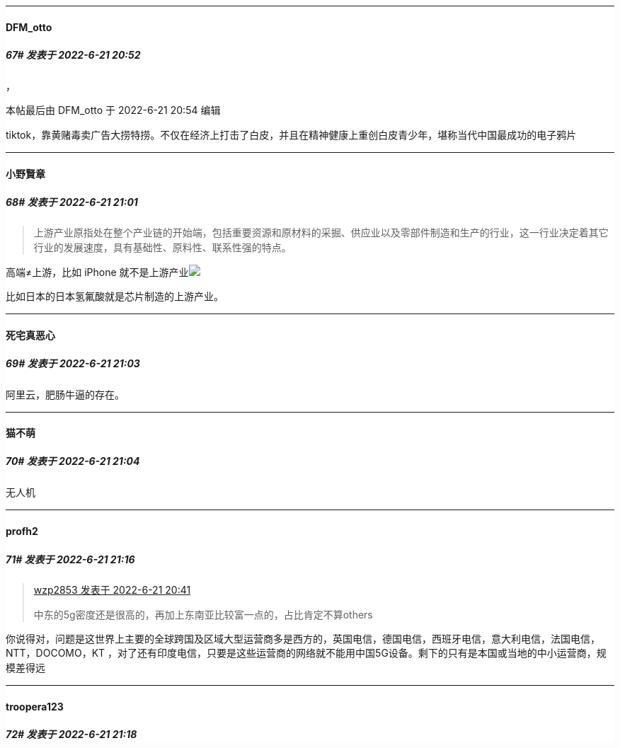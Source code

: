 *****

####  DFM_otto  
##### 67#       发表于 2022-6-21 20:52

，

 本帖最后由 DFM_otto 于 2022-6-21 20:54 编辑 

tiktok，靠黄赌毒卖广告大捞特捞。不仅在经济上打击了白皮，并且在精神健康上重创白皮青少年，堪称当代中国最成功的电子鸦片

*****

####  小野賢章  
##### 68#       发表于 2022-6-21 21:01

<blockquote>上游产业原指处在整个产业链的开始端，包括重要资源和原材料的采掘、供应业以及零部件制造和生产的行业，这一行业决定着其它行业的发展速度，具有基础性、原料性、联系性强的特点。</blockquote>

高端≠上游，比如 iPhone 就不是上游产业<img src="https://static.saraba1st.com/image/smiley/face2017/067.png" referrerpolicy="no-referrer">

比如日本的日本氢氟酸就是芯片制造的上游产业。

*****

####  死宅真恶心  
##### 69#       发表于 2022-6-21 21:03

阿里云，肥肠牛逼的存在。



*****

####  猫不萌  
##### 70#       发表于 2022-6-21 21:04

无人机



*****

####  profh2  
##### 71#       发表于 2022-6-21 21:16

<blockquote><a href="httphttps://bbs.saraba1st.com/2b/forum.php?mod=redirect&amp;goto=findpost&amp;pid=56357283&amp;ptid=2077118" target="_blank">wzp2853 发表于 2022-6-21 20:41</a>

中东的5g密度还是很高的，再加上东南亚比较富一点的，占比肯定不算others</blockquote>
你说得对，问题是这世界上主要的全球跨国及区域大型运营商多是西方的，英国电信，德国电信，西班牙电信，意大利电信，法国电信，NTT，DOCOMO，KT ，对了还有印度电信，只要是这些运营商的网络就不能用中国5G设备。剩下的只有是本国或当地的中小运营商，规模差得远

*****

####  troopera123  
##### 72#       发表于 2022-6-21 21:18
